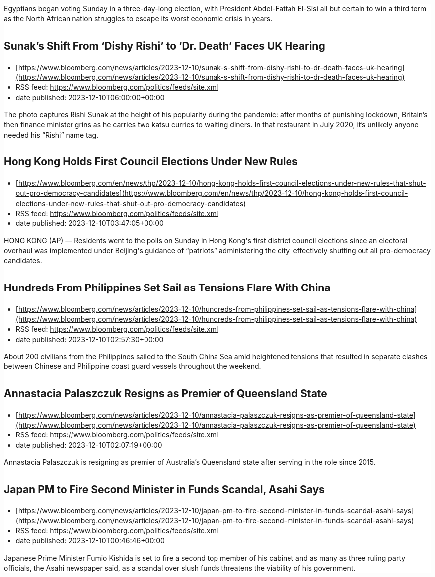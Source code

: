 Egyptians began voting Sunday in a three-day-long election, with President Abdel-Fattah El-Sisi all but certain to win a third term as the North African nation struggles to escape its worst economic crisis in years.

## Sunak’s Shift From ‘Dishy Rishi’ to ‘Dr. Death’ Faces UK Hearing
 - [https://www.bloomberg.com/news/articles/2023-12-10/sunak-s-shift-from-dishy-rishi-to-dr-death-faces-uk-hearing](https://www.bloomberg.com/news/articles/2023-12-10/sunak-s-shift-from-dishy-rishi-to-dr-death-faces-uk-hearing)
 - RSS feed: https://www.bloomberg.com/politics/feeds/site.xml
 - date published: 2023-12-10T06:00:00+00:00

The photo captures Rishi Sunak at the height of his popularity during the pandemic: after months of punishing lockdown, Britain’s then finance minister grins as he carries two katsu curries to waiting diners. In that restaurant in July 2020, it’s unlikely anyone needed his “Rishi” name tag.

## Hong Kong Holds First Council Elections Under New Rules
 - [https://www.bloomberg.com/en/news/thp/2023-12-10/hong-kong-holds-first-council-elections-under-new-rules-that-shut-out-pro-democracy-candidates](https://www.bloomberg.com/en/news/thp/2023-12-10/hong-kong-holds-first-council-elections-under-new-rules-that-shut-out-pro-democracy-candidates)
 - RSS feed: https://www.bloomberg.com/politics/feeds/site.xml
 - date published: 2023-12-10T03:47:05+00:00

HONG KONG (AP) &mdash; Residents went to the polls on Sunday in Hong Kong's first district council elections since an electoral overhaul was implemented under Beijing's guidance of “patriots” administering the city, effectively shutting out all pro-democracy candidates.

## Hundreds From Philippines Set Sail as Tensions Flare With China
 - [https://www.bloomberg.com/news/articles/2023-12-10/hundreds-from-philippines-set-sail-as-tensions-flare-with-china](https://www.bloomberg.com/news/articles/2023-12-10/hundreds-from-philippines-set-sail-as-tensions-flare-with-china)
 - RSS feed: https://www.bloomberg.com/politics/feeds/site.xml
 - date published: 2023-12-10T02:57:30+00:00

About 200 civilians from the Philippines sailed to the South China Sea amid heightened tensions that resulted in separate clashes between Chinese and Philippine coast guard vessels throughout the weekend.

## Annastacia Palaszczuk Resigns as Premier of Queensland State
 - [https://www.bloomberg.com/news/articles/2023-12-10/annastacia-palaszczuk-resigns-as-premier-of-queensland-state](https://www.bloomberg.com/news/articles/2023-12-10/annastacia-palaszczuk-resigns-as-premier-of-queensland-state)
 - RSS feed: https://www.bloomberg.com/politics/feeds/site.xml
 - date published: 2023-12-10T02:07:19+00:00

Annastacia Palaszczuk is resigning as premier of Australia’s Queensland state after serving in the role since 2015.

## Japan PM to Fire Second Minister in Funds Scandal, Asahi Says
 - [https://www.bloomberg.com/news/articles/2023-12-10/japan-pm-to-fire-second-minister-in-funds-scandal-asahi-says](https://www.bloomberg.com/news/articles/2023-12-10/japan-pm-to-fire-second-minister-in-funds-scandal-asahi-says)
 - RSS feed: https://www.bloomberg.com/politics/feeds/site.xml
 - date published: 2023-12-10T00:46:46+00:00

Japanese Prime Minister Fumio Kishida is set to fire a second top member of his cabinet and as many as three ruling party officials, the Asahi newspaper said, as a scandal over slush funds threatens the viability of his government.

